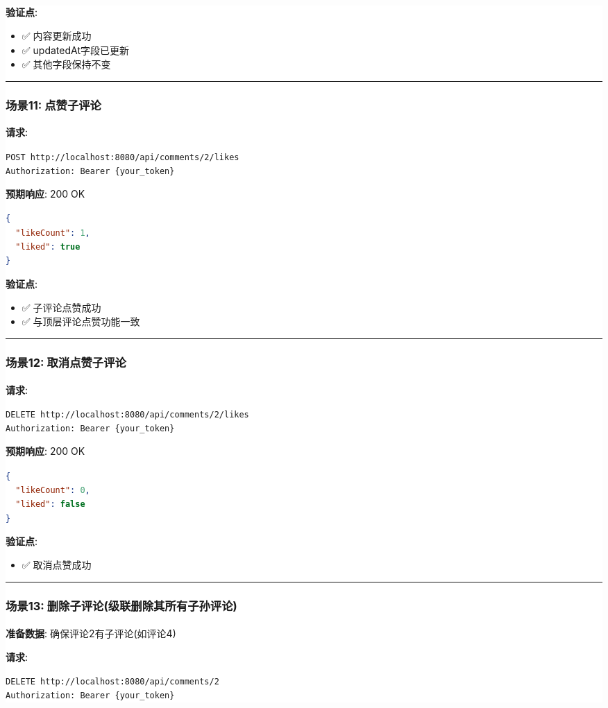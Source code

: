 **验证点**:
- ✅ 内容更新成功
- ✅ updatedAt字段已更新
- ✅ 其他字段保持不变

---

### 场景11: 点赞子评论

**请求**:
```http
POST http://localhost:8080/api/comments/2/likes
Authorization: Bearer {your_token}
```

**预期响应**: 200 OK
```json
{
  "likeCount": 1,
  "liked": true
}
```

**验证点**:
- ✅ 子评论点赞成功
- ✅ 与顶层评论点赞功能一致

---

### 场景12: 取消点赞子评论

**请求**:
```http
DELETE http://localhost:8080/api/comments/2/likes
Authorization: Bearer {your_token}
```

**预期响应**: 200 OK
```json
{
  "likeCount": 0,
  "liked": false
}
```

**验证点**:
- ✅ 取消点赞成功

---

### 场景13: 删除子评论(级联删除其所有子孙评论)

**准备数据**: 确保评论2有子评论(如评论4)

**请求**:
```http
DELETE http://localhost:8080/api/comments/2
Authorization: Bearer {your_token}
```
